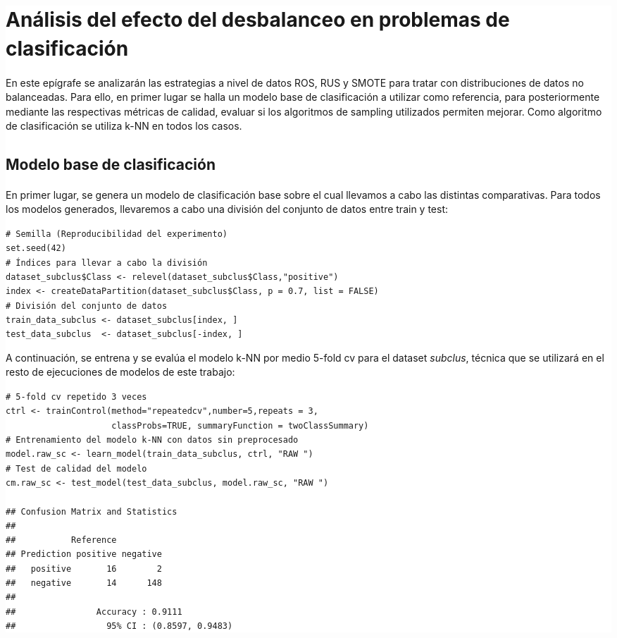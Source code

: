 Análisis del efecto del desbalanceo en problemas de clasificación
=================================================================

En este epígrafe se analizarán las estrategias a nivel de datos ROS, RUS
y SMOTE para tratar con distribuciones de datos no balanceadas. Para
ello, en primer lugar se halla un modelo base de clasificación a
utilizar como referencia, para posteriormente mediante las respectivas
métricas de calidad, evaluar si los algoritmos de sampling utilizados
permiten mejorar. Como algoritmo de clasificación se utiliza k-NN en
todos los casos.

Modelo base de clasificación
----------------------------

En primer lugar, se genera un modelo de clasificación base sobre el cual
llevamos a cabo las distintas comparativas. Para todos los modelos
generados, llevaremos a cabo una división del conjunto de datos entre
train y test:

    # Semilla (Reproducibilidad del experimento)
    set.seed(42)
    # Índices para llevar a cabo la división
    dataset_subclus$Class <- relevel(dataset_subclus$Class,"positive")
    index <- createDataPartition(dataset_subclus$Class, p = 0.7, list = FALSE)
    # División del conjunto de datos
    train_data_subclus <- dataset_subclus[index, ]
    test_data_subclus  <- dataset_subclus[-index, ] 

A continuación, se entrena y se evalúa el modelo k-NN por medio 5-fold
cv para el dataset *subclus*, técnica que se utilizará en el resto de
ejecuciones de modelos de este trabajo:

    # 5-fold cv repetido 3 veces
    ctrl <- trainControl(method="repeatedcv",number=5,repeats = 3,
                         classProbs=TRUE, summaryFunction = twoClassSummary)
    # Entrenamiento del modelo k-NN con datos sin preprocesado
    model.raw_sc <- learn_model(train_data_subclus, ctrl, "RAW ")
    # Test de calidad del modelo
    cm.raw_sc <- test_model(test_data_subclus, model.raw_sc, "RAW ")

    ## Confusion Matrix and Statistics
    ## 
    ##           Reference
    ## Prediction positive negative
    ##   positive       16        2
    ##   negative       14      148
    ##                                           
    ##                Accuracy : 0.9111          
    ##                  95% CI : (0.8597, 0.9483)
